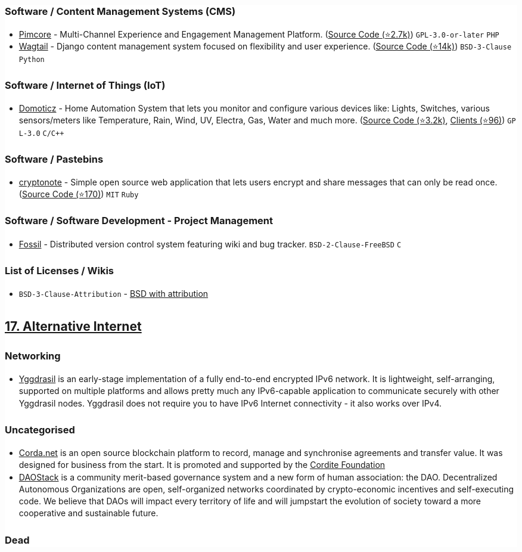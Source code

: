 ### Software / Content Management Systems (CMS)

*   [Pimcore](https://www.pimcore.org/) - Multi-Channel Experience and Engagement Management Platform. ([Source Code (⭐2.7k)](https://github.com/pimcore/pimcore)) `GPL-3.0-or-later` `PHP`
*   [Wagtail](https://wagtail.io/) - Django content management system focused on flexibility and user experience. ([Source Code (⭐14k)](https://github.com/wagtail/wagtail)) `BSD-3-Clause` `Python`

### Software / Internet of Things (IoT)

*   [Domoticz](https://www.domoticz.com/) - Home Automation System that lets you monitor and configure various devices like: Lights, Switches, various sensors/meters like Temperature, Rain, Wind, UV, Electra, Gas, Water and much more. ([Source Code (⭐3.2k)](https://github.com/domoticz/domoticz), [Clients (⭐96)](https://github.com/domoticz/domoticz-android)) `GPL-3.0` `C/C++`

### Software / Pastebins

*   [cryptonote](https://cryptonote.me/) - Simple open source web application that lets users encrypt and share messages that can only be read once. ([Source Code (⭐170)](https://github.com/alainmeier/cryptonote)) `MIT` `Ruby`

### Software / Software Development - Project Management

*   [Fossil](https://www.fossil-scm.org/index.html/doc/trunk/www/index.wiki) - Distributed version control system featuring wiki and bug tracker. `BSD-2-Clause-FreeBSD` `C`

### List of Licenses / Wikis

*   `BSD-3-Clause-Attribution` - [BSD with attribution](https://fedoraproject.org/wiki/Licensing/BSD_with_Attribution)

## [17. Alternative Internet](/content/redecentralize/alternative-internet/week/README.md)

### Networking

*   [Yggdrasil](https://yggdrasil-network.github.io/) is an early-stage implementation of a fully end-to-end encrypted IPv6 network. It is lightweight, self-arranging, supported on multiple platforms and allows pretty much any IPv6-capable application to communicate securely with other Yggdrasil nodes. Yggdrasil does not require you to have IPv6 Internet connectivity - it also works over IPv4.

### Uncategorised

*   [Corda.net](https://www.corda.net/) is an open source blockchain platform to record, manage and synchronise agreements and transfer value. It was designed for business from the start. It is promoted and supported by the [Cordite Foundation](http://docs.cordite.foundation/en/latest/)
*   [DAOStack](https://daostack.io/) is a community merit-based governance system and a new form of human association: the DAO. Decentralized Autonomous Organizations are open, self-organized networks coordinated by crypto-economic incentives and self-executing code. We believe that DAOs will impact every territory of life and will jumpstart the evolution of society toward a more cooperative and sustainable future.

### Dead
